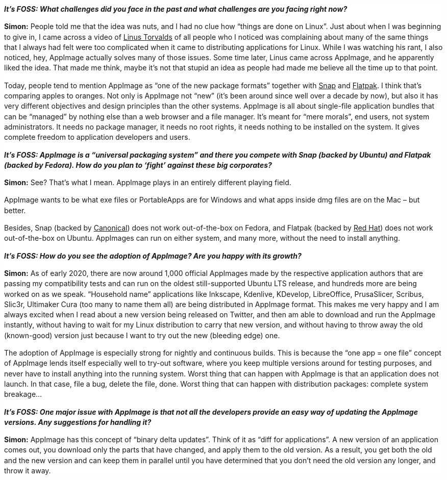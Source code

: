 _**It’s FOSS: What challenges did you face in the past and what challenges are you facing right now?**_

**Simon:** People told me that the idea was nuts, and I had no clue how “things are done on Linux”. Just about when I was beginning to give in, I came across a video of [Linus Torvalds][7] of all people who I noticed was complaining about many of the same things that I always had felt were too complicated when it came to distributing applications for Linux. While I was watching his rant, I also noticed, hey, AppImage actually solves many of those issues. Some time later, Linus came across AppImage, and he apparently liked the idea. That made me think, maybe it’s not that stupid an idea as people had made me believe all the time up to that point.

Today, people tend to mention AppImage as “one of the new package formats” together with [Snap][8] and [Flatpak][9]. I think that’s comparing apples to oranges. Not only is AppImage not “new” (it’s been around since well over a decade by now), but also it has very different objectives and design principles than the other systems. AppImage is all about single-file application bundles that can be “managed” by nothing else than a web browser and a file manager. It’s meant for “mere morals”, end users, not system administrators. It needs no package manager, it needs no root rights, it needs nothing to be installed on the system. It gives complete freedom to application developers and users.

_**It’s FOSS: AppImage is a “universal packaging system” and there you compete with Snap (backed by Ubuntu) and Flatpak (backed by Fedora). How do you plan to ‘fight’ against these big corporates?**_

**Simon:** See? That’s what I mean. AppImage plays in an entirely different playing field.

AppImage wants to be what exe files or PortableApps are for Windows and what apps inside dmg files are on the Mac – but better.

Besides, Snap (backed by [Canonical][10]) does not work out-of-the-box on Fedora, and Flatpak (backed by [Red Hat][11]) does not work out-of-the-box on Ubuntu. AppImages can run on either system, and many more, without the need to install anything.

_**It’s FOSS: How do you see the adoption of AppImage? Are you happy with its growth?**_

**Simon:** As of early 2020, there are now around 1,000 official AppImages made by the respective application authors that are passing my compatibility tests and can run on the oldest still-supported Ubuntu LTS release, and hundreds more are being worked on as we speak. “Household name” applications like Inkscape, Kdenlive, KDevelop, LibreOffice, PrusaSlicer, Scribus, Slic3r, Ultimaker Cura (too many to name them all) are being distributed in AppImage format. This makes me very happy and I am always excited when I read about a new version being released on Twitter, and then am able to download and run the AppImage instantly, without having to wait for my Linux distribution to carry that new version, and without having to throw away the old (known-good) version just because I want to try out the new (bleeding edge) one.

The adoption of AppImage is especially strong for nightly and continuous builds. This is because the “one app = one file” concept of AppImage lends itself especially well to try-out software, where you keep multiple versions around for testing purposes, and never have to install anything into the running system. Worst thing that can happen with AppImage is that an application does not launch. In that case, file a bug, delete the file, done. Worst thing that can happen with distribution packages: complete system breakage…

_**It’s FOSS: One major issue with AppImage is that not all the developers provide an easy way of updating the AppImage versions. Any suggestions for handling it?**_

**Simon:** AppImage has this concept of “binary delta updates”. Think of it as “diff for applications”. A new version of an application comes out, you download only the parts that have changed, and apply them to the old version. As a result, you get both the old and the new version and can keep them in parallel until you have determined that you don’t need the old version any longer, and throw it away.


[#]: collector: (lujun9972)
[#]: translator: (Morisun029)
[#]: reviewer: ( )
[#]: publisher: ( )
[#]: url: ( )
[#]: subject: (The Background Story of AppImage [Interview])
[#]: via: (https://itsfoss.com/appimage-interview/)
[#]: author: (Abhishek Prakash https://itsfoss.com/author/abhishek/)
[a]: https://itsfoss.com/author/abhishek/
[b]: https://github.com/lujun9972
[1]: https://appimage.org/
[2]: https://itsfoss.com/use-appimage-linux/
[3]: https://itsfoss.com/install-deb-files-ubuntu/
[4]: https://getfedora.org/
[5]: https://i2.wp.com/itsfoss.com/wp-content/uploads/2020/02/appimage_simon_interview.jpg?ssl=1
[6]: https://en.wikipedia.org/wiki/Macintosh
[7]: https://itsfoss.com/linus-torvalds-facts/
[8]: https://itsfoss.com/install-snap-linux/
[9]: https://flatpak.org/
[10]: https://canonical.com/
[11]: https://www.redhat.com/en
[12]: https://itsfoss.com/nitrux-linux-overview/
[13]: https://itsfoss.com/best-linux-desktop-environments/
[14]: https://www.deepin.org/en/
[15]: https://appimage.github.io/